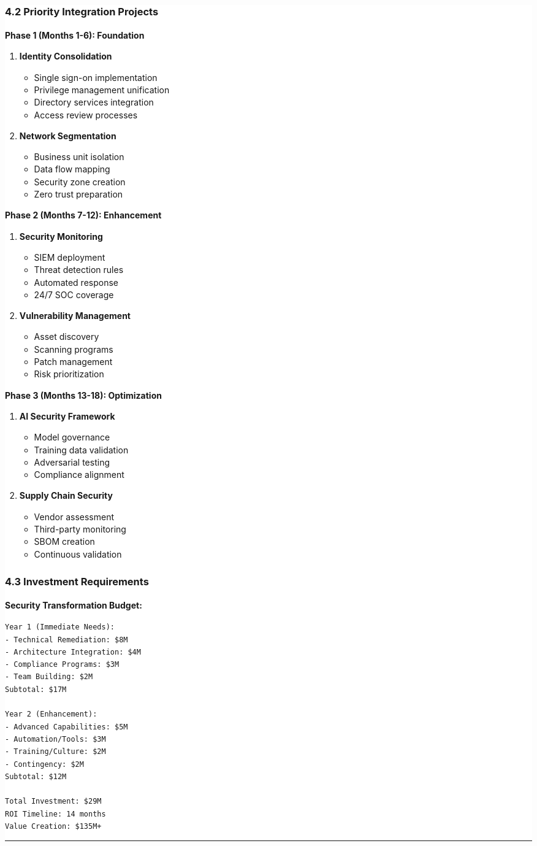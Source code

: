 ### 4.2 Priority Integration Projects

**Phase 1 (Months 1-6): Foundation**
1. **Identity Consolidation**
   - Single sign-on implementation
   - Privilege management unification
   - Directory services integration
   - Access review processes

2. **Network Segmentation**
   - Business unit isolation
   - Data flow mapping
   - Security zone creation
   - Zero trust preparation

**Phase 2 (Months 7-12): Enhancement**
1. **Security Monitoring**
   - SIEM deployment
   - Threat detection rules
   - Automated response
   - 24/7 SOC coverage

2. **Vulnerability Management**
   - Asset discovery
   - Scanning programs
   - Patch management
   - Risk prioritization

**Phase 3 (Months 13-18): Optimization**
1. **AI Security Framework**
   - Model governance
   - Training data validation
   - Adversarial testing
   - Compliance alignment

2. **Supply Chain Security**
   - Vendor assessment
   - Third-party monitoring
   - SBOM creation
   - Continuous validation

### 4.3 Investment Requirements

**Security Transformation Budget:**
```
Year 1 (Immediate Needs):
- Technical Remediation: $8M
- Architecture Integration: $4M
- Compliance Programs: $3M
- Team Building: $2M
Subtotal: $17M

Year 2 (Enhancement):
- Advanced Capabilities: $5M
- Automation/Tools: $3M
- Training/Culture: $2M
- Contingency: $2M
Subtotal: $12M

Total Investment: $29M
ROI Timeline: 14 months
Value Creation: $135M+
```

---
